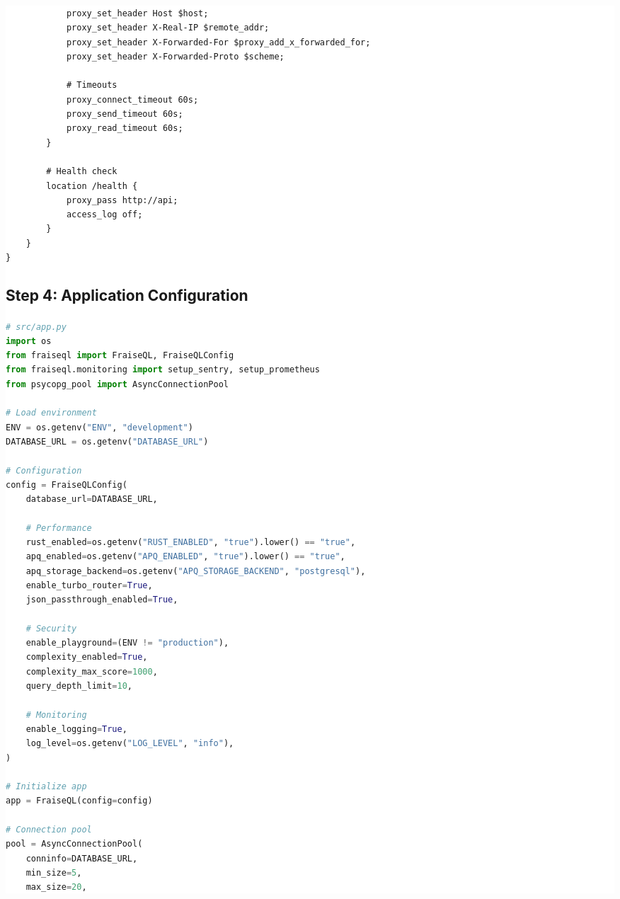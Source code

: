 ```nginx
            proxy_set_header Host $host;
            proxy_set_header X-Real-IP $remote_addr;
            proxy_set_header X-Forwarded-For $proxy_add_x_forwarded_for;
            proxy_set_header X-Forwarded-Proto $scheme;

            # Timeouts
            proxy_connect_timeout 60s;
            proxy_send_timeout 60s;
            proxy_read_timeout 60s;
        }

        # Health check
        location /health {
            proxy_pass http://api;
            access_log off;
        }
    }
}
```

## Step 4: Application Configuration

```python
# src/app.py
import os
from fraiseql import FraiseQL, FraiseQLConfig
from fraiseql.monitoring import setup_sentry, setup_prometheus
from psycopg_pool import AsyncConnectionPool

# Load environment
ENV = os.getenv("ENV", "development")
DATABASE_URL = os.getenv("DATABASE_URL")

# Configuration
config = FraiseQLConfig(
    database_url=DATABASE_URL,

    # Performance
    rust_enabled=os.getenv("RUST_ENABLED", "true").lower() == "true",
    apq_enabled=os.getenv("APQ_ENABLED", "true").lower() == "true",
    apq_storage_backend=os.getenv("APQ_STORAGE_BACKEND", "postgresql"),
    enable_turbo_router=True,
    json_passthrough_enabled=True,

    # Security
    enable_playground=(ENV != "production"),
    complexity_enabled=True,
    complexity_max_score=1000,
    query_depth_limit=10,

    # Monitoring
    enable_logging=True,
    log_level=os.getenv("LOG_LEVEL", "info"),
)

# Initialize app
app = FraiseQL(config=config)

# Connection pool
pool = AsyncConnectionPool(
    conninfo=DATABASE_URL,
    min_size=5,
    max_size=20,
```